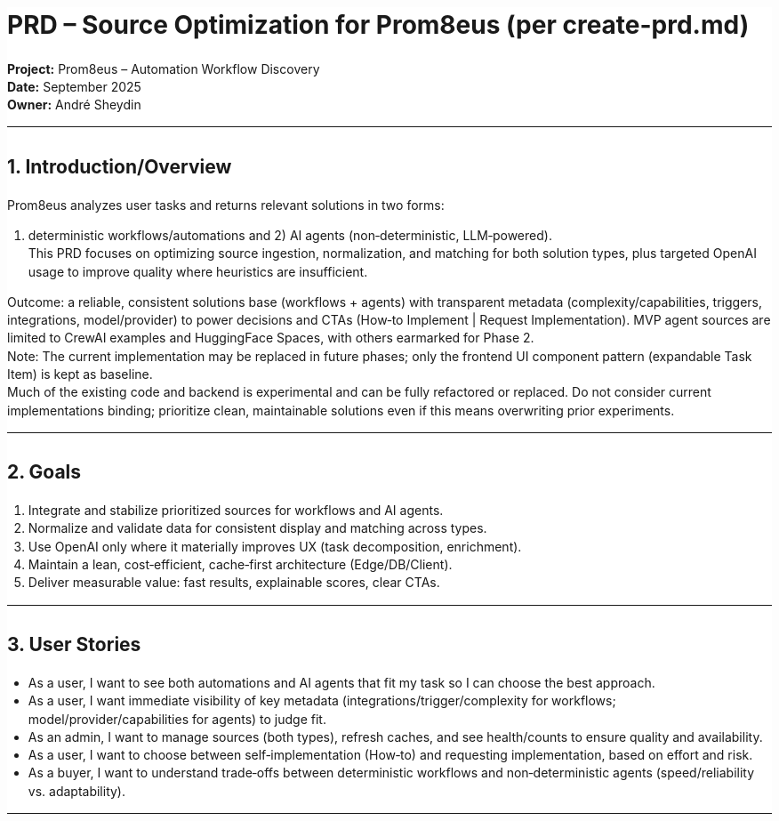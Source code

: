 # PRD – Source Optimization for Prom8eus (per create-prd.md)

**Project:** Prom8eus – Automation Workflow Discovery  
**Date:** September 2025  
**Owner:** André Sheydin

---

## 1. Introduction/Overview

Prom8eus analyzes user tasks and returns relevant solutions in two forms:  
1) deterministic workflows/automations and 2) AI agents (non‑deterministic, LLM‑powered).  
This PRD focuses on optimizing source ingestion, normalization, and matching for both solution types, plus targeted OpenAI usage to improve quality where heuristics are insufficient.

Outcome: a reliable, consistent solutions base (workflows + agents) with transparent metadata (complexity/capabilities, triggers, integrations, model/provider) to power decisions and CTAs (How‑to Implement | Request Implementation). MVP agent sources are limited to CrewAI examples and HuggingFace Spaces, with others earmarked for Phase 2.  
Note: The current implementation may be replaced in future phases; only the frontend UI component pattern (expandable Task Item) is kept as baseline.  
Much of the existing code and backend is experimental and can be fully refactored or replaced. Do not consider current implementations binding; prioritize clean, maintainable solutions even if this means overwriting prior experiments.

---

## 2. Goals

1. Integrate and stabilize prioritized sources for workflows and AI agents.  
2. Normalize and validate data for consistent display and matching across types.  
3. Use OpenAI only where it materially improves UX (task decomposition, enrichment).  
4. Maintain a lean, cost‑efficient, cache‑first architecture (Edge/DB/Client).  
5. Deliver measurable value: fast results, explainable scores, clear CTAs.

---

## 3. User Stories

- As a user, I want to see both automations and AI agents that fit my task so I can choose the best approach.  
- As a user, I want immediate visibility of key metadata (integrations/trigger/complexity for workflows; model/provider/capabilities for agents) to judge fit.  
- As an admin, I want to manage sources (both types), refresh caches, and see health/counts to ensure quality and availability.  
- As a user, I want to choose between self‑implementation (How‑to) and requesting implementation, based on effort and risk.  
- As a buyer, I want to understand trade‑offs between deterministic workflows and non‑deterministic agents (speed/reliability vs. adaptability).

---